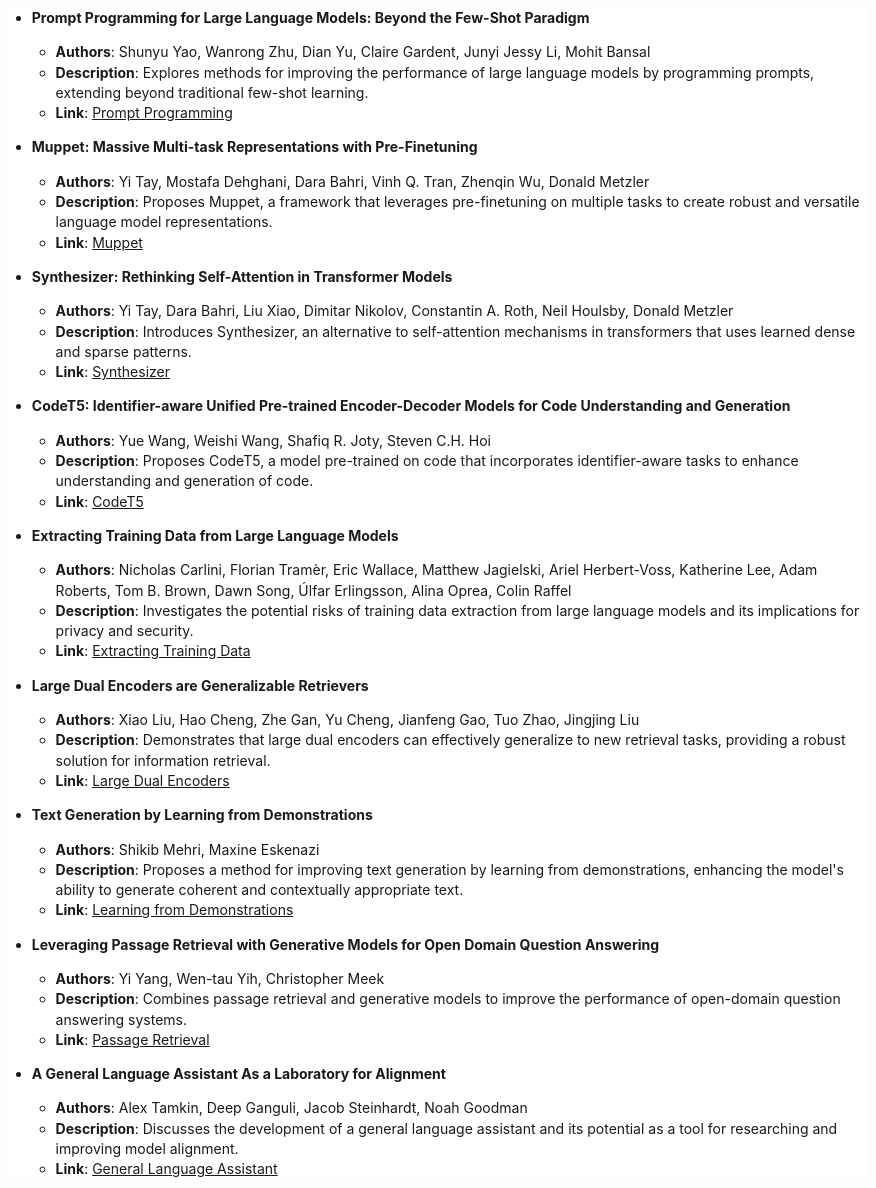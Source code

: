 - **Prompt Programming for Large Language Models: Beyond the Few-Shot Paradigm**
  - **Authors**: Shunyu Yao, Wanrong Zhu, Dian Yu, Claire Gardent, Junyi Jessy Li, Mohit Bansal
  - **Description**: Explores methods for improving the performance of large language models by programming prompts, extending beyond traditional few-shot learning.
  - **Link**: [Prompt Programming](https://arxiv.org/abs/2105.06982)

- **Muppet: Massive Multi-task Representations with Pre-Finetuning**
  - **Authors**: Yi Tay, Mostafa Dehghani, Dara Bahri, Vinh Q. Tran, Zhenqin Wu, Donald Metzler
  - **Description**: Proposes Muppet, a framework that leverages pre-finetuning on multiple tasks to create robust and versatile language model representations.
  - **Link**: [Muppet](https://arxiv.org/abs/2108.04842)

- **Synthesizer: Rethinking Self-Attention in Transformer Models**
  - **Authors**: Yi Tay, Dara Bahri, Liu Xiao, Dimitar Nikolov, Constantin A. Roth, Neil Houlsby, Donald Metzler
  - **Description**: Introduces Synthesizer, an alternative to self-attention mechanisms in transformers that uses learned dense and sparse patterns.
  - **Link**: [Synthesizer](https://arxiv.org/abs/2005.00743)

- **CodeT5: Identifier-aware Unified Pre-trained Encoder-Decoder Models for Code Understanding and Generation**
  - **Authors**: Yue Wang, Weishi Wang, Shafiq R. Joty, Steven C.H. Hoi
  - **Description**: Proposes CodeT5, a model pre-trained on code that incorporates identifier-aware tasks to enhance understanding and generation of code.
  - **Link**: [CodeT5](https://arxiv.org/abs/2109.00859)

- **Extracting Training Data from Large Language Models**
  - **Authors**: Nicholas Carlini, Florian Tramèr, Eric Wallace, Matthew Jagielski, Ariel Herbert-Voss, Katherine Lee, Adam Roberts, Tom B. Brown, Dawn Song, Úlfar Erlingsson, Alina Oprea, Colin Raffel
  - **Description**: Investigates the potential risks of training data extraction from large language models and its implications for privacy and security.
  - **Link**: [Extracting Training Data](https://arxiv.org/abs/2012.07805)

- **Large Dual Encoders are Generalizable Retrievers**
  - **Authors**: Xiao Liu, Hao Cheng, Zhe Gan, Yu Cheng, Jianfeng Gao, Tuo Zhao, Jingjing Liu
  - **Description**: Demonstrates that large dual encoders can effectively generalize to new retrieval tasks, providing a robust solution for information retrieval.
  - **Link**: [Large Dual Encoders](https://arxiv.org/abs/2112.07899)

- **Text Generation by Learning from Demonstrations**
  - **Authors**: Shikib Mehri, Maxine Eskenazi
  - **Description**: Proposes a method for improving text generation by learning from demonstrations, enhancing the model's ability to generate coherent and contextually appropriate text.
  - **Link**: [Learning from Demonstrations](https://arxiv.org/abs/2104.08691)

- **Leveraging Passage Retrieval with Generative Models for Open Domain Question Answering**
  - **Authors**: Yi Yang, Wen-tau Yih, Christopher Meek
  - **Description**: Combines passage retrieval and generative models to improve the performance of open-domain question answering systems.
  - **Link**: [Passage Retrieval](https://arxiv.org/abs/2007.01282)

- **A General Language Assistant As a Laboratory for Alignment**
  - **Authors**: Alex Tamkin, Deep Ganguli, Jacob Steinhardt, Noah Goodman
  - **Description**: Discusses the development of a general language assistant and its potential as a tool for researching and improving model alignment.
  - **Link**: [General Language Assistant](https://arxiv.org/abs/2108.07258)
